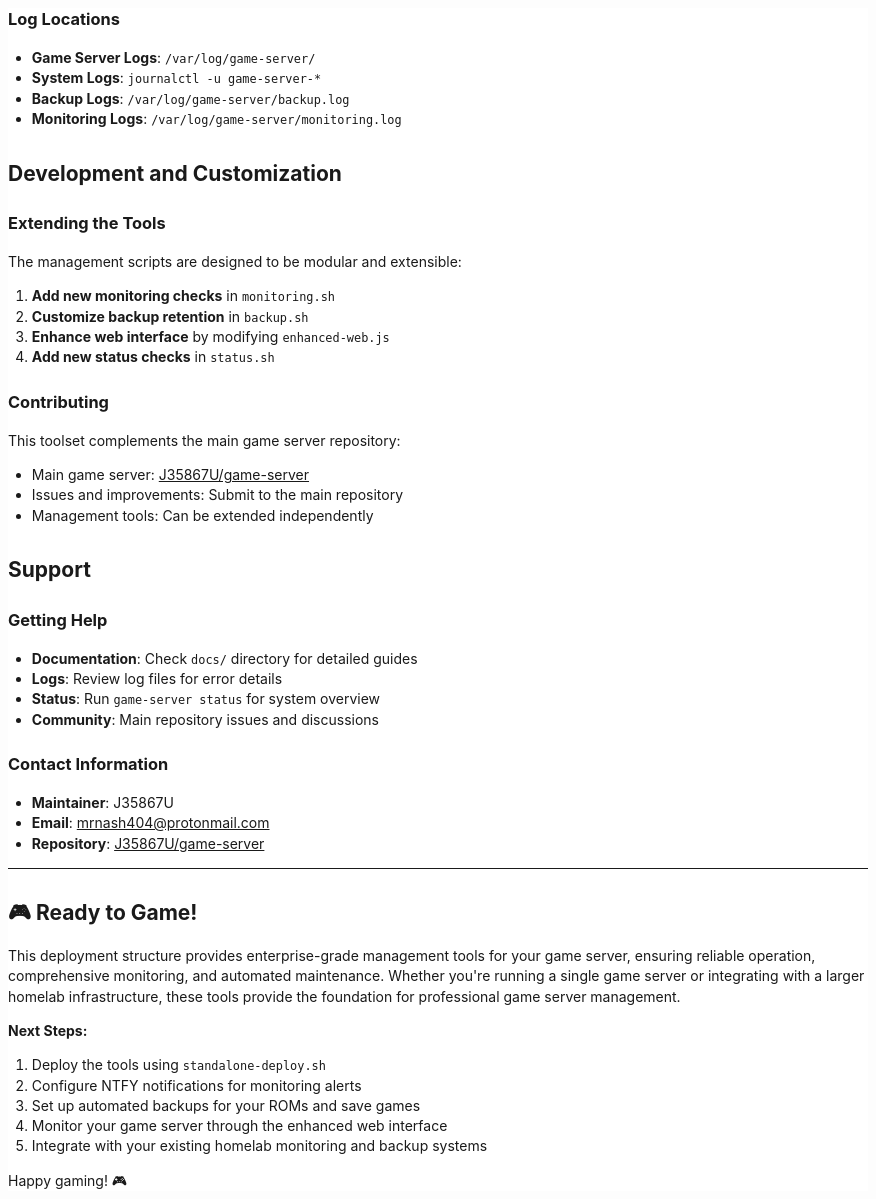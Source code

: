 ### Log Locations
- **Game Server Logs**: `/var/log/game-server/`
- **System Logs**: `journalctl -u game-server-*`
- **Backup Logs**: `/var/log/game-server/backup.log`
- **Monitoring Logs**: `/var/log/game-server/monitoring.log`

## Development and Customization

### Extending the Tools
The management scripts are designed to be modular and extensible:

1. **Add new monitoring checks** in `monitoring.sh`
2. **Customize backup retention** in `backup.sh`  
3. **Enhance web interface** by modifying `enhanced-web.js`
4. **Add new status checks** in `status.sh`

### Contributing
This toolset complements the main game server repository:
- Main game server: [J35867U/game-server](https://github.com/J35867U/game-server)
- Issues and improvements: Submit to the main repository
- Management tools: Can be extended independently

## Support

### Getting Help
- **Documentation**: Check `docs/` directory for detailed guides
- **Logs**: Review log files for error details  
- **Status**: Run `game-server status` for system overview
- **Community**: Main repository issues and discussions

### Contact Information
- **Maintainer**: J35867U
- **Email**: mrnash404@protonmail.com
- **Repository**: [J35867U/game-server](https://github.com/J35867U/game-server)

---

## 🎮 Ready to Game!

This deployment structure provides enterprise-grade management tools for your game server, ensuring reliable operation, comprehensive monitoring, and automated maintenance. Whether you're running a single game server or integrating with a larger homelab infrastructure, these tools provide the foundation for professional game server management.

**Next Steps:**
1. Deploy the tools using `standalone-deploy.sh`
2. Configure NTFY notifications for monitoring alerts
3. Set up automated backups for your ROMs and save games
4. Monitor your game server through the enhanced web interface
5. Integrate with your existing homelab monitoring and backup systems

Happy gaming! 🎮